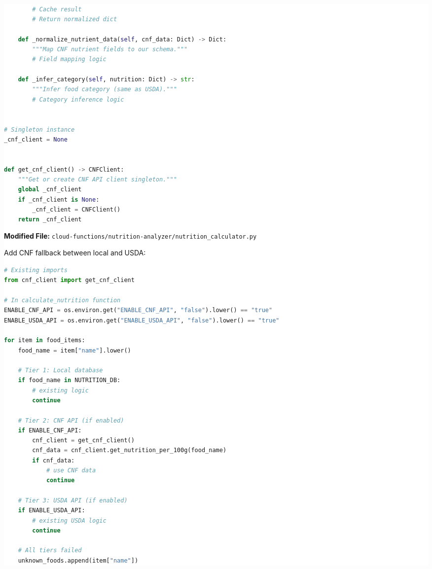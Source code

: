 ```python
        # Cache result
        # Return normalized dict

    def _normalize_nutrient_data(self, cnf_data: Dict) -> Dict:
        """Map CNF nutrient fields to our schema."""
        # Field mapping logic

    def _infer_category(self, nutrition: Dict) -> str:
        """Infer food category (same as USDA)."""
        # Category inference logic


# Singleton instance
_cnf_client = None


def get_cnf_client() -> CNFClient:
    """Get or create CNF API client singleton."""
    global _cnf_client
    if _cnf_client is None:
        _cnf_client = CNFClient()
    return _cnf_client
```

**Modified File:** `cloud-functions/nutrition-analyzer/nutrition_calculator.py`

Add CNF fallback between local and USDA:

```python
# Existing imports
from cnf_client import get_cnf_client

# In calculate_nutrition function
ENABLE_CNF_API = os.environ.get("ENABLE_CNF_API", "false").lower() == "true"
ENABLE_USDA_API = os.environ.get("ENABLE_USDA_API", "false").lower() == "true"

for item in food_items:
    food_name = item["name"].lower()

    # Tier 1: Local database
    if food_name in NUTRITION_DB:
        # existing logic
        continue

    # Tier 2: CNF API (if enabled)
    if ENABLE_CNF_API:
        cnf_client = get_cnf_client()
        cnf_data = cnf_client.get_nutrition_per_100g(food_name)
        if cnf_data:
            # use CNF data
            continue

    # Tier 3: USDA API (if enabled)
    if ENABLE_USDA_API:
        # existing USDA logic
        continue

    # All tiers failed
    unknown_foods.append(item["name"])
```
